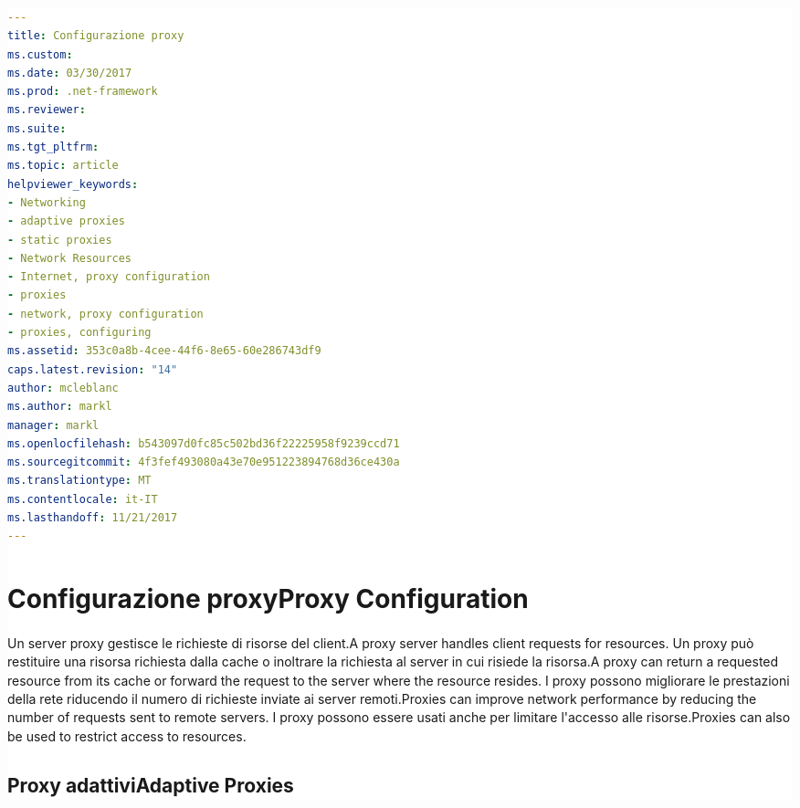 ```yaml
---
title: Configurazione proxy
ms.custom: 
ms.date: 03/30/2017
ms.prod: .net-framework
ms.reviewer: 
ms.suite: 
ms.tgt_pltfrm: 
ms.topic: article
helpviewer_keywords:
- Networking
- adaptive proxies
- static proxies
- Network Resources
- Internet, proxy configuration
- proxies
- network, proxy configuration
- proxies, configuring
ms.assetid: 353c0a8b-4cee-44f6-8e65-60e286743df9
caps.latest.revision: "14"
author: mcleblanc
ms.author: markl
manager: markl
ms.openlocfilehash: b543097d0fc85c502bd36f22225958f9239ccd71
ms.sourcegitcommit: 4f3fef493080a43e70e951223894768d36ce430a
ms.translationtype: MT
ms.contentlocale: it-IT
ms.lasthandoff: 11/21/2017
---
```

# <a name="proxy-configuration"></a><span data-ttu-id="af454-102">Configurazione proxy</span><span class="sxs-lookup"><span data-stu-id="af454-102">Proxy Configuration</span></span>
<span data-ttu-id="af454-103">Un server proxy gestisce le richieste di risorse del client.</span><span class="sxs-lookup"><span data-stu-id="af454-103">A proxy server handles client requests for resources.</span></span> <span data-ttu-id="af454-104">Un proxy può restituire una risorsa richiesta dalla cache o inoltrare la richiesta al server in cui risiede la risorsa.</span><span class="sxs-lookup"><span data-stu-id="af454-104">A proxy can return a requested resource from its cache or forward the request to the server where the resource resides.</span></span> <span data-ttu-id="af454-105">I proxy possono migliorare le prestazioni della rete riducendo il numero di richieste inviate ai server remoti.</span><span class="sxs-lookup"><span data-stu-id="af454-105">Proxies can improve network performance by reducing the number of requests sent to remote servers.</span></span> <span data-ttu-id="af454-106">I proxy possono essere usati anche per limitare l'accesso alle risorse.</span><span class="sxs-lookup"><span data-stu-id="af454-106">Proxies can also be used to restrict access to resources.</span></span>  
  
## <a name="adaptive-proxies"></a><span data-ttu-id="af454-107">Proxy adattivi</span><span class="sxs-lookup"><span data-stu-id="af454-107">Adaptive Proxies</span></span>  